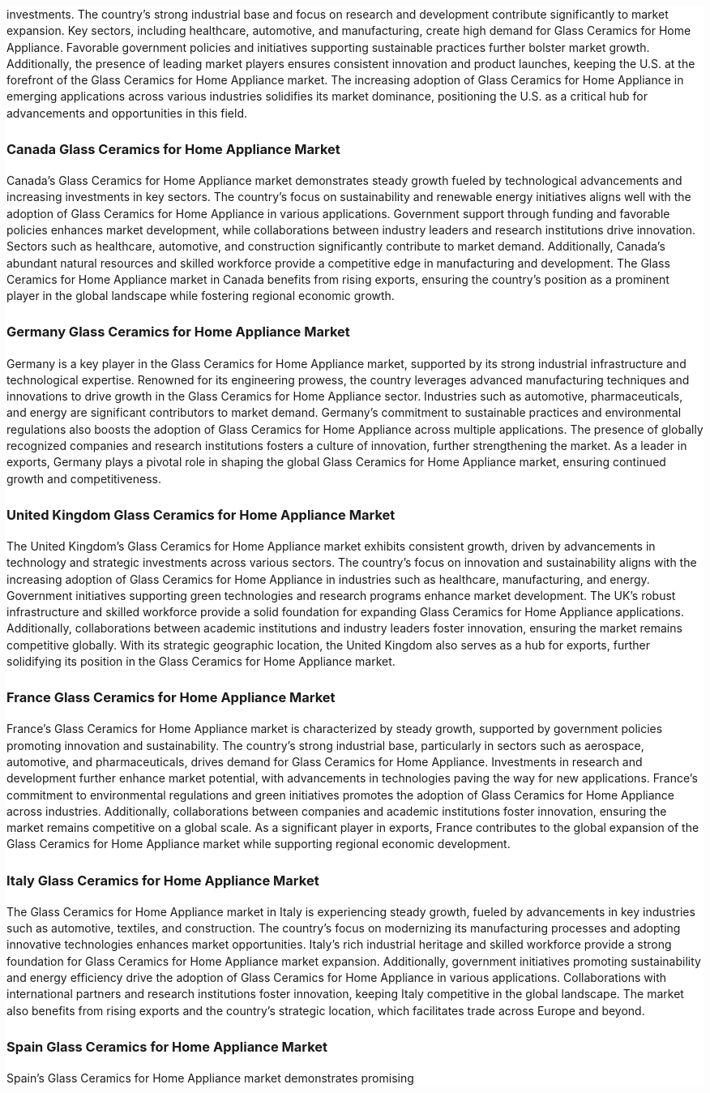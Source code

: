 investments. The country&rsquo;s strong industrial base and focus on research and development contribute significantly to market expansion. Key sectors, including healthcare, automotive, and manufacturing, create high demand for Glass Ceramics for Home Appliance. Favorable government policies and initiatives supporting sustainable practices further bolster market growth. Additionally, the presence of leading market players ensures consistent innovation and product launches, keeping the U.S. at the forefront of the Glass Ceramics for Home Appliance market. The increasing adoption of Glass Ceramics for Home Appliance in emerging applications across various industries solidifies its market dominance, positioning the U.S. as a critical hub for advancements and opportunities in this field.</p><h3>Canada Glass Ceramics for Home Appliance Market</h3><p>Canada&rsquo;s Glass Ceramics for Home Appliance market demonstrates steady growth fueled by technological advancements and increasing investments in key sectors. The country&rsquo;s focus on sustainability and renewable energy initiatives aligns well with the adoption of Glass Ceramics for Home Appliance in various applications. Government support through funding and favorable policies enhances market development, while collaborations between industry leaders and research institutions drive innovation. Sectors such as healthcare, automotive, and construction significantly contribute to market demand. Additionally, Canada&rsquo;s abundant natural resources and skilled workforce provide a competitive edge in manufacturing and development. The Glass Ceramics for Home Appliance market in Canada benefits from rising exports, ensuring the country&rsquo;s position as a prominent player in the global landscape while fostering regional economic growth.</p><h3>Germany Glass Ceramics for Home Appliance Market</h3><p>Germany is a key player in the Glass Ceramics for Home Appliance market, supported by its strong industrial infrastructure and technological expertise. Renowned for its engineering prowess, the country leverages advanced manufacturing techniques and innovations to drive growth in the Glass Ceramics for Home Appliance sector. Industries such as automotive, pharmaceuticals, and energy are significant contributors to market demand. Germany&rsquo;s commitment to sustainable practices and environmental regulations also boosts the adoption of Glass Ceramics for Home Appliance across multiple applications. The presence of globally recognized companies and research institutions fosters a culture of innovation, further strengthening the market. As a leader in exports, Germany plays a pivotal role in shaping the global Glass Ceramics for Home Appliance market, ensuring continued growth and competitiveness.</p><h3>United Kingdom Glass Ceramics for Home Appliance Market</h3><p>The United Kingdom&rsquo;s Glass Ceramics for Home Appliance market exhibits consistent growth, driven by advancements in technology and strategic investments across various sectors. The country&rsquo;s focus on innovation and sustainability aligns with the increasing adoption of Glass Ceramics for Home Appliance in industries such as healthcare, manufacturing, and energy. Government initiatives supporting green technologies and research programs enhance market development. The UK&rsquo;s robust infrastructure and skilled workforce provide a solid foundation for expanding Glass Ceramics for Home Appliance applications. Additionally, collaborations between academic institutions and industry leaders foster innovation, ensuring the market remains competitive globally. With its strategic geographic location, the United Kingdom also serves as a hub for exports, further solidifying its position in the Glass Ceramics for Home Appliance market.</p><h3>France Glass Ceramics for Home Appliance Market</h3><p>France&rsquo;s Glass Ceramics for Home Appliance market is characterized by steady growth, supported by government policies promoting innovation and sustainability. The country&rsquo;s strong industrial base, particularly in sectors such as aerospace, automotive, and pharmaceuticals, drives demand for Glass Ceramics for Home Appliance. Investments in research and development further enhance market potential, with advancements in technologies paving the way for new applications. France&rsquo;s commitment to environmental regulations and green initiatives promotes the adoption of Glass Ceramics for Home Appliance across industries. Additionally, collaborations between companies and academic institutions foster innovation, ensuring the market remains competitive on a global scale. As a significant player in exports, France contributes to the global expansion of the Glass Ceramics for Home Appliance market while supporting regional economic development.</p><h3>Italy Glass Ceramics for Home Appliance Market</h3><p>The Glass Ceramics for Home Appliance market in Italy is experiencing steady growth, fueled by advancements in key industries such as automotive, textiles, and construction. The country&rsquo;s focus on modernizing its manufacturing processes and adopting innovative technologies enhances market opportunities. Italy&rsquo;s rich industrial heritage and skilled workforce provide a strong foundation for Glass Ceramics for Home Appliance market expansion. Additionally, government initiatives promoting sustainability and energy efficiency drive the adoption of Glass Ceramics for Home Appliance in various applications. Collaborations with international partners and research institutions foster innovation, keeping Italy competitive in the global landscape. The market also benefits from rising exports and the country&rsquo;s strategic location, which facilitates trade across Europe and beyond.</p><h3>Spain Glass Ceramics for Home Appliance Market</h3><p>Spain&rsquo;s Glass Ceramics for Home Appliance market demonstrates promising